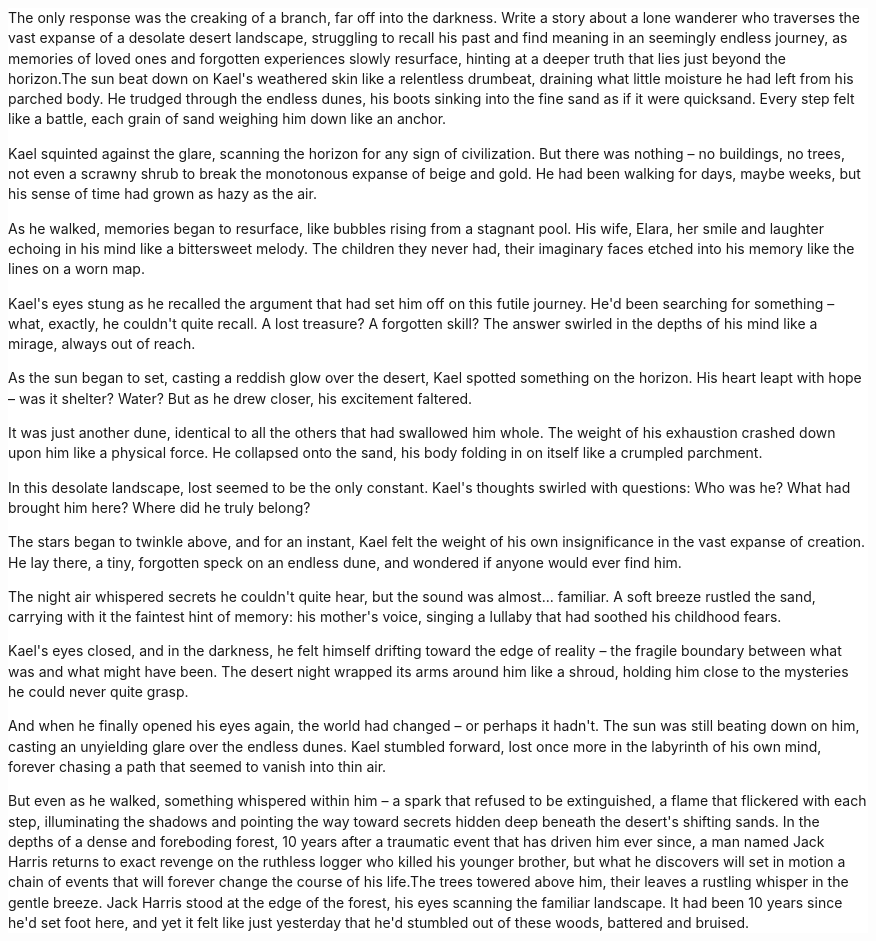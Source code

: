 The only response was the creaking of a branch, far off into the darkness.<end>
Write a story about a lone wanderer who traverses the vast expanse of a desolate desert landscape, struggling to recall his past and find meaning in an seemingly endless journey, as memories of loved ones and forgotten experiences slowly resurface, hinting at a deeper truth that lies just beyond the horizon.<start>The sun beat down on Kael's weathered skin like a relentless drumbeat, draining what little moisture he had left from his parched body. He trudged through the endless dunes, his boots sinking into the fine sand as if it were quicksand. Every step felt like a battle, each grain of sand weighing him down like an anchor.

Kael squinted against the glare, scanning the horizon for any sign of civilization. But there was nothing – no buildings, no trees, not even a scrawny shrub to break the monotonous expanse of beige and gold. He had been walking for days, maybe weeks, but his sense of time had grown as hazy as the air.

As he walked, memories began to resurface, like bubbles rising from a stagnant pool. His wife, Elara, her smile and laughter echoing in his mind like a bittersweet melody. The children they never had, their imaginary faces etched into his memory like the lines on a worn map.

Kael's eyes stung as he recalled the argument that had set him off on this futile journey. He'd been searching for something – what, exactly, he couldn't quite recall. A lost treasure? A forgotten skill? The answer swirled in the depths of his mind like a mirage, always out of reach.

As the sun began to set, casting a reddish glow over the desert, Kael spotted something on the horizon. His heart leapt with hope – was it shelter? Water? But as he drew closer, his excitement faltered.

It was just another dune, identical to all the others that had swallowed him whole. The weight of his exhaustion crashed down upon him like a physical force. He collapsed onto the sand, his body folding in on itself like a crumpled parchment.

In this desolate landscape, lost seemed to be the only constant. Kael's thoughts swirled with questions: Who was he? What had brought him here? Where did he truly belong?

The stars began to twinkle above, and for an instant, Kael felt the weight of his own insignificance in the vast expanse of creation. He lay there, a tiny, forgotten speck on an endless dune, and wondered if anyone would ever find him.

The night air whispered secrets he couldn't quite hear, but the sound was almost... familiar. A soft breeze rustled the sand, carrying with it the faintest hint of memory: his mother's voice, singing a lullaby that had soothed his childhood fears.

Kael's eyes closed, and in the darkness, he felt himself drifting toward the edge of reality – the fragile boundary between what was and what might have been. The desert night wrapped its arms around him like a shroud, holding him close to the mysteries he could never quite grasp.

And when he finally opened his eyes again, the world had changed – or perhaps it hadn't. The sun was still beating down on him, casting an unyielding glare over the endless dunes. Kael stumbled forward, lost once more in the labyrinth of his own mind, forever chasing a path that seemed to vanish into thin air.

But even as he walked, something whispered within him – a spark that refused to be extinguished, a flame that flickered with each step, illuminating the shadows and pointing the way toward secrets hidden deep beneath the desert's shifting sands.<end>
In the depths of a dense and foreboding forest, 10 years after a traumatic event that has driven him ever since, a man named Jack Harris returns to exact revenge on the ruthless logger who killed his younger brother, but what he discovers will set in motion a chain of events that will forever change the course of his life.<start>The trees towered above him, their leaves a rustling whisper in the gentle breeze. Jack Harris stood at the edge of the forest, his eyes scanning the familiar landscape. It had been 10 years since he'd set foot here, and yet it felt like just yesterday that he'd stumbled out of these woods, battered and bruised.
